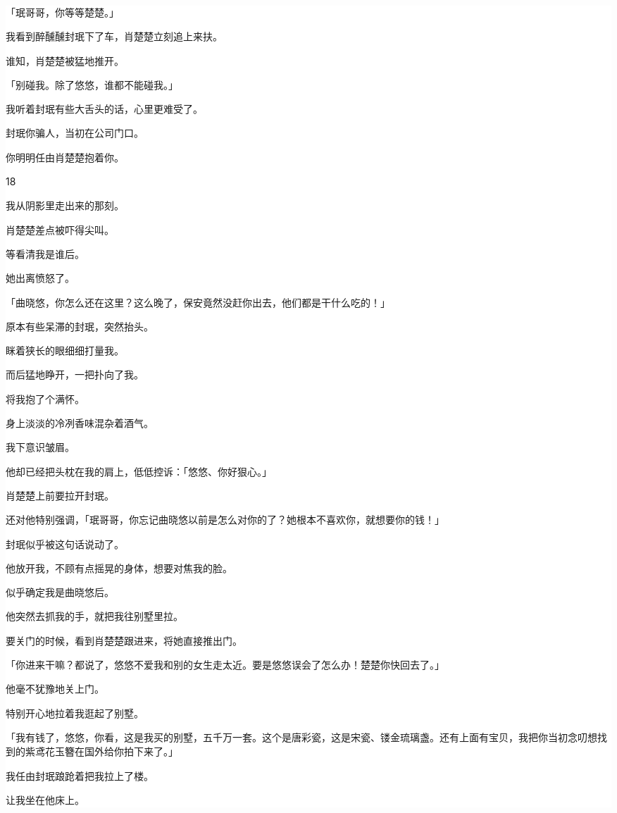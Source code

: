 「珉哥哥，你等等楚楚。」

我看到醉醺醺封珉下了车，肖楚楚立刻追上来扶。

谁知，肖楚楚被猛地推开。

「别碰我。除了悠悠，谁都不能碰我。」

我听着封珉有些大舌头的话，心里更难受了。

封珉你骗人，当初在公司门口。

你明明任由肖楚楚抱着你。

18

我从阴影里走出来的那刻。

肖楚楚差点被吓得尖叫。

等看清我是谁后。

她出离愤怒了。

「曲晓悠，你怎么还在这里？这么晚了，保安竟然没赶你出去，他们都是干什么吃的！」

原本有些呆滞的封珉，突然抬头。

眯着狭长的眼细细打量我。

而后猛地睁开，一把扑向了我。

将我抱了个满怀。

身上淡淡的冷冽香味混杂着酒气。

我下意识皱眉。

他却已经把头枕在我的肩上，低低控诉：「悠悠、你好狠心。」

肖楚楚上前要拉开封珉。

还对他特别强调，「珉哥哥，你忘记曲晓悠以前是怎么对你的了？她根本不喜欢你，就想要你的钱！」

封珉似乎被这句话说动了。

他放开我，不顾有点摇晃的身体，想要对焦我的脸。

似乎确定我是曲晓悠后。

他突然去抓我的手，就把我往别墅里拉。

要关门的时候，看到肖楚楚跟进来，将她直接推出门。

「你进来干嘛？都说了，悠悠不爱我和别的女生走太近。要是悠悠误会了怎么办！楚楚你快回去了。」

他毫不犹豫地关上门。

特别开心地拉着我逛起了别墅。

「我有钱了，悠悠，你看，这是我买的别墅，五千万一套。这个是唐彩瓷，这是宋瓷、镂金琉璃盏。还有上面有宝贝，我把你当初念叨想找到的紫鸢花玉簪在国外给你拍下来了。」

我任由封珉踉跄着把我拉上了楼。

让我坐在他床上。

